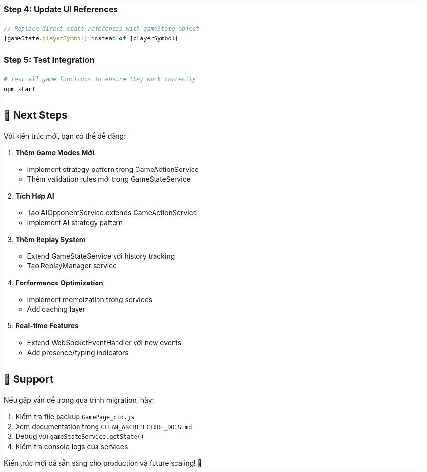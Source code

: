 ### Step 4: Update UI References
```javascript
// Replace direct state references with gameState object
{gameState.playerSymbol} instead of {playerSymbol}
```

### Step 5: Test Integration
```bash
# Test all game functions to ensure they work correctly
npm start
```

## 🎯 Next Steps

Với kiến trúc mới, bạn có thể dễ dàng:

1. **Thêm Game Modes Mới**
   - Implement strategy pattern trong GameActionService
   - Thêm validation rules mới trong GameStateService

2. **Tích Hợp AI**
   - Tạo AIOpponentService extends GameActionService  
   - Implement AI strategy pattern

3. **Thêm Replay System**
   - Extend GameStateService với history tracking
   - Tạo ReplayManager service

4. **Performance Optimization**
   - Implement memoization trong services
   - Add caching layer

5. **Real-time Features**
   - Extend WebSocketEventHandler với new events
   - Add presence/typing indicators

## 🤝 Support

Nếu gặp vấn đề trong quá trình migration, hãy:

1. Kiểm tra file backup `GamePage_old.js`
2. Xem documentation trong `CLEAN_ARCHITECTURE_DOCS.md`  
3. Debug với `gameStateService.getState()`
4. Kiểm tra console logs của services

Kiến trúc mới đã sẵn sàng cho production và future scaling! 🚀
